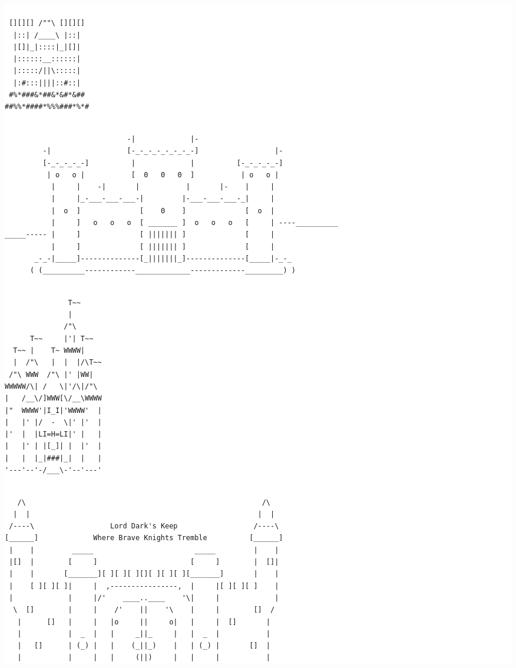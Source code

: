 ```

 [][][] /""\ [][][]
  |::| /____\ |::|
  |[]|_|::::|_|[]|
  |::::::__::::::|
  |:::::/||\:::::|
  |:#:::||||::#::|
 #%*###&*##&*&#*&##
##%%*####*%%%###*%*#

```

```

                             -|             |-
         -|                  [-_-_-_-_-_-_-_-]                  |-
         [-_-_-_-_-]          |             |          [-_-_-_-_-]
          | o   o |           [  0   0   0  ]           | o   o |
           |     |    -|       |           |       |-    |     |
           |     |_-___-___-___-|         |-___-___-___-_|     |
           |  o  ]              [    0    ]              [  o  |
           |     ]   o   o   o  [ _______ ]  o   o   o   [     | ----__________
_____----- |     ]              [ ||||||| ]              [     |
           |     ]              [ ||||||| ]              [     |
       _-_-|_____]--------------[_|||||||_]--------------[_____|-_-_
      ( (__________------------_____________-------------_________) )

```

```

               T~~
               |
              /"\
      T~~     |'| T~~
  T~~ |    T~ WWWW|
  |  /"\   |  |  |/\T~~
 /"\ WWW  /"\ |' |WW|
WWWWW/\| /   \|'/\|/"\
|   /__\/]WWW[\/__\WWWW
|"  WWWW'|I_I|'WWWW'  |
|   |' |/  -  \|' |'  |
|'  |  |LI=H=LI|' |   |
|   |' | |[_]| |  |'  |
|   |  |_|###|_|  |   |
'---'--'-/___\-'--'---'

```

```

   /\                                                        /\
  |  |                                                      |  |
 /----\                  Lord Dark's Keep                  /----\
[______]             Where Brave Knights Tremble          [______]
 |    |         _____                        _____         |    |
 |[]  |        [     ]                      [     ]        |  []|
 |    |       [_______][ ][ ][ ][][ ][ ][ ][_______]       |    |
 |    [ ][ ][ ]|     |  ,----------------,  |     |[ ][ ][ ]    |
 |             |     |/'    ____..____    '\|     |             |
  \  []        |     |    /'    ||    '\    |     |        []  /
   |      []   |     |   |o     ||     o|   |     |  []       |
   |           |  _  |   |     _||_     |   |  _  |           |
   |   []      | (_) |   |    (_||_)    |   | (_) |       []  |
   |           |     |   |     (||)     |   |     |           |
```
